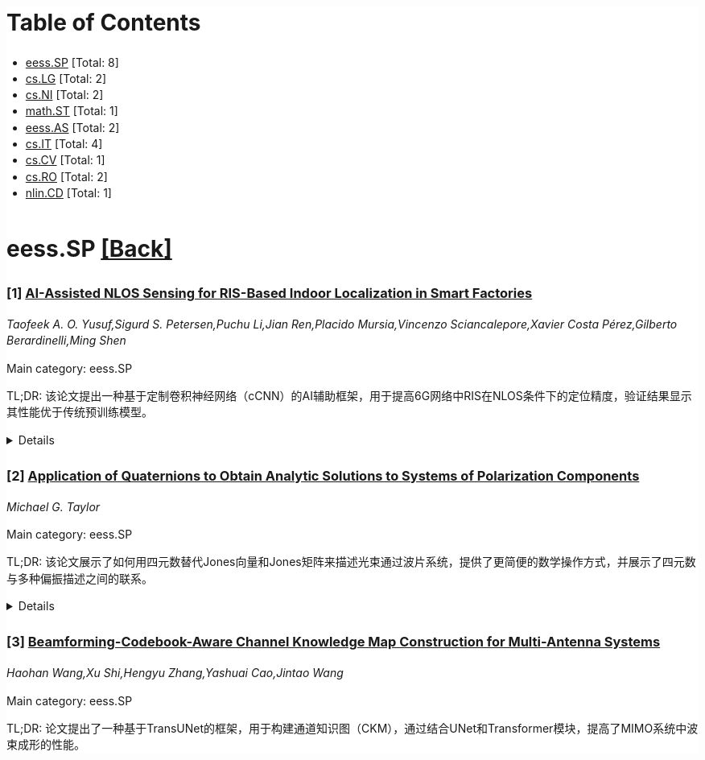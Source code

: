 <div id=toc></div>

# Table of Contents

- [eess.SP](#eess.SP) [Total: 8]
- [cs.LG](#cs.LG) [Total: 2]
- [cs.NI](#cs.NI) [Total: 2]
- [math.ST](#math.ST) [Total: 1]
- [eess.AS](#eess.AS) [Total: 2]
- [cs.IT](#cs.IT) [Total: 4]
- [cs.CV](#cs.CV) [Total: 1]
- [cs.RO](#cs.RO) [Total: 2]
- [nlin.CD](#nlin.CD) [Total: 1]


<div id='eess.SP'></div>

# eess.SP [[Back]](#toc)

### [1] [AI-Assisted NLOS Sensing for RIS-Based Indoor Localization in Smart Factories](https://arxiv.org/abs/2505.15989)
*Taofeek A. O. Yusuf,Sigurd S. Petersen,Puchu Li,Jian Ren,Placido Mursia,Vincenzo Sciancalepore,Xavier Costa Pérez,Gilberto Berardinelli,Ming Shen*

Main category: eess.SP

TL;DR: 该论文提出一种基于定制卷积神经网络（cCNN）的AI辅助框架，用于提高6G网络中RIS在NLOS条件下的定位精度，验证结果显示其性能优于传统预训练模型。


<details><summary>Details</summary></details>


### [2] [Application of Quaternions to Obtain Analytic Solutions to Systems of Polarization Components](https://arxiv.org/abs/2505.15999)
*Michael G. Taylor*

Main category: eess.SP

TL;DR: 该论文展示了如何用四元数替代Jones向量和Jones矩阵来描述光束通过波片系统，提供了更简便的数学操作方式，并展示了四元数与多种偏振描述之间的联系。


<details><summary>Details</summary></details>


### [3] [Beamforming-Codebook-Aware Channel Knowledge Map Construction for Multi-Antenna Systems](https://arxiv.org/abs/2505.16132)
*Haohan Wang,Xu Shi,Hengyu Zhang,Yashuai Cao,Jintao Wang*

Main category: eess.SP

TL;DR: 论文提出了一种基于TransUNet的框架，用于构建通道知识图（CKM），通过结合UNet和Transformer模块，提高了MIMO系统中波束成形的性能。
